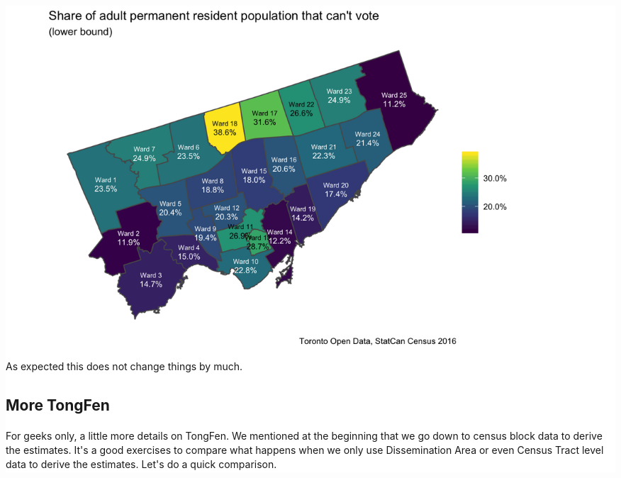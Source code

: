<img src="index_files/figure-html/unnamed-chunk-12-1.png" width="768" />

As expected this does not change things by much.

## More TongFen
For geeks only, a little more details on TongFen. We mentioned at the beginning that we go down to census block data to derive the estimates. It's a good exercises to compare what happens when we only use Dissemination Area or even Census Tract level data to derive the estimates. Let's do a quick comparison.
